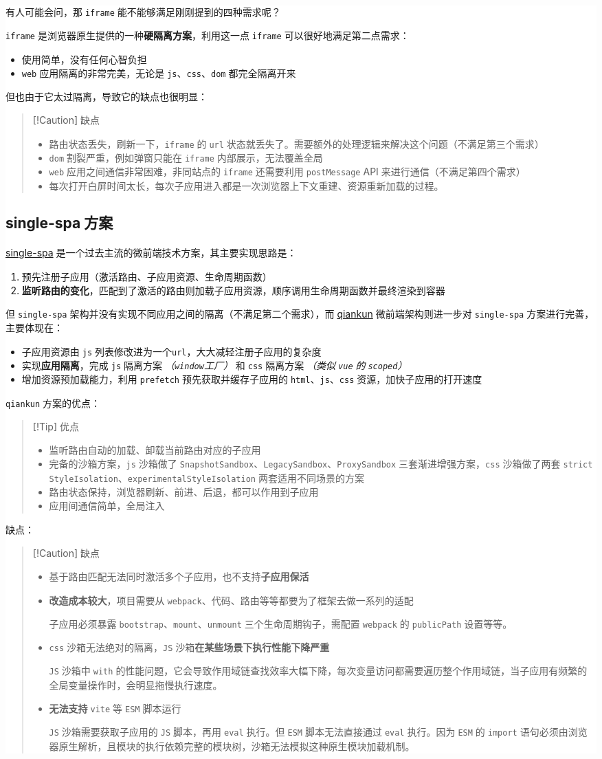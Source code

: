 有人可能会问，那 `iframe` 能不能够满足刚刚提到的四种需求呢？

`iframe` 是浏览器原生提供的一种**硬隔离方案**，利用这一点 `iframe` 可以很好地满足第二点需求：

- 使用简单，没有任何心智负担
- `web` 应用隔离的非常完美，无论是 `js`、`css`、`dom` 都完全隔离开来

但也由于它太过隔离，导致它的缺点也很明显：

> [!Caution] 缺点
>
> - 路由状态丢失，刷新一下，`iframe` 的 `url` 状态就丢失了。需要额外的处理逻辑来解决这个问题（不满足第三个需求）
> - `dom` 割裂严重，例如弹窗只能在 `iframe` 内部展示，无法覆盖全局
> - `web` 应用之间通信非常困难，非同站点的 `iframe` 还需要利用 `postMessage` API 来进行通信（不满足第四个需求）
> - 每次打开白屏时间太长，每次子应用进入都是一次浏览器上下文重建、资源重新加载的过程。

## single-spa 方案

[single-spa](https://zh-hans.single-spa.js.org/docs/getting-started-overview) 是一个过去主流的微前端技术方案，其主要实现思路是：

1. 预先注册子应用（激活路由、子应用资源、生命周期函数）
2. **监听路由的变化**，匹配到了激活的路由则加载子应用资源，顺序调用生命周期函数并最终渲染到容器

但 `single-spa` 架构并没有实现不同应用之间的隔离（不满足第二个需求），而 [qiankun](https://qiankun.umijs.org/zh/guide) 微前端架构则进一步对 `single-spa` 方案进行完善，主要体现在：

- 子应用资源由 `js` 列表修改进为一个`url`，大大减轻注册子应用的复杂度
- 实现**应用隔离**，完成 `js` 隔离方案 _（`window`工厂）_ 和 `css` 隔离方案 _（类似 `vue` 的 `scoped`）_
- 增加资源预加载能力，利用 `prefetch` 预先获取并缓存子应用的 `html`、`js`、`css` 资源，加快子应用的打开速度

`qiankun` 方案的优点：

> [!Tip] 优点
>
> - 监听路由自动的加载、卸载当前路由对应的子应用
> - 完备的沙箱方案，`js` 沙箱做了 `SnapshotSandbox`、`LegacySandbox`、`ProxySandbox` 三套渐进增强方案，`css` 沙箱做了两套 `strictStyleIsolation`、`experimentalStyleIsolation` 两套适用不同场景的方案
> - 路由状态保持，浏览器刷新、前进、后退，都可以作用到子应用
> - 应用间通信简单，全局注入

缺点：

> [!Caution] 缺点
>
> - 基于路由匹配无法同时激活多个子应用，也不支持**子应用保活**
>
> - **改造成本较大**，项目需要从 `webpack`、代码、路由等等都要为了框架去做一系列的适配
>
>   子应用必须暴露 `bootstrap`、`mount`、`unmount` 三个生命周期钩子，需配置 `webpack` 的 `publicPath` 设置等等。
>
> - `css` 沙箱无法绝对的隔离，`JS` 沙箱**在某些场景下执行性能下降严重**
>
>   `JS` 沙箱中 `with` 的性能问题，它会导致作用域链查找效率大幅下降，每次变量访问都需要遍历整个作用域链，当子应用有频繁的全局变量操作时，会明显拖慢执行速度。
>
> - **无法支持** `vite` 等 `ESM` 脚本运行
>
>   `JS` 沙箱需要获取子应用的 `JS` 脚本，再用 `eval` 执行。但 `ESM` 脚本无法直接通过 `eval` 执行。因为 `ESM` 的 `import` 语句必须由浏览器原生解析，且模块的执行依赖完整的模块树，沙箱无法模拟这种原生模块加载机制。
